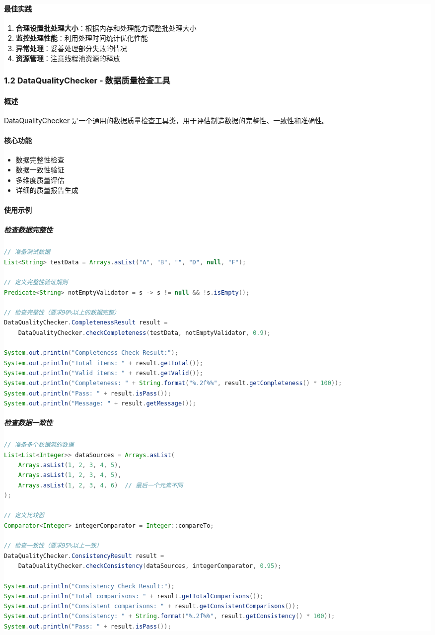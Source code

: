 
#### 最佳实践
1. **合理设置批处理大小**：根据内存和处理能力调整批处理大小
2. **监控处理性能**：利用处理时间统计优化性能
3. **异常处理**：妥善处理部分失败的情况
4. **资源管理**：注意线程池资源的释放

### 1.2 DataQualityChecker - 数据质量检查工具

#### 概述
[DataQualityChecker](file://E:\dossier\others\im-common\src\main\java\com\qtech\im\common\DataQualityChecker.java#L30-L582) 是一个通用的数据质量检查工具类，用于评估制造数据的完整性、一致性和准确性。

#### 核心功能
- 数据完整性检查
- 数据一致性验证
- 多维度质量评估
- 详细的质量报告生成

#### 使用示例

##### 检查数据完整性
```java
// 准备测试数据
List<String> testData = Arrays.asList("A", "B", "", "D", null, "F");

// 定义完整性验证规则
Predicate<String> notEmptyValidator = s -> s != null && !s.isEmpty();

// 检查完整性（要求90%以上的数据完整）
DataQualityChecker.CompletenessResult result = 
    DataQualityChecker.checkCompleteness(testData, notEmptyValidator, 0.9);

System.out.println("Completeness Check Result:");
System.out.println("Total items: " + result.getTotal());
System.out.println("Valid items: " + result.getValid());
System.out.println("Completeness: " + String.format("%.2f%%", result.getCompleteness() * 100));
System.out.println("Pass: " + result.isPass());
System.out.println("Message: " + result.getMessage());
```


##### 检查数据一致性
```java
// 准备多个数据源的数据
List<List<Integer>> dataSources = Arrays.asList(
    Arrays.asList(1, 2, 3, 4, 5),
    Arrays.asList(1, 2, 3, 4, 5),
    Arrays.asList(1, 2, 3, 4, 6)  // 最后一个元素不同
);

// 定义比较器
Comparator<Integer> integerComparator = Integer::compareTo;

// 检查一致性（要求95%以上一致）
DataQualityChecker.ConsistencyResult result = 
    DataQualityChecker.checkConsistency(dataSources, integerComparator, 0.95);

System.out.println("Consistency Check Result:");
System.out.println("Total comparisons: " + result.getTotalComparisons());
System.out.println("Consistent comparisons: " + result.getConsistentComparisons());
System.out.println("Consistency: " + String.format("%.2f%%", result.getConsistency() * 100));
System.out.println("Pass: " + result.isPass());
```
